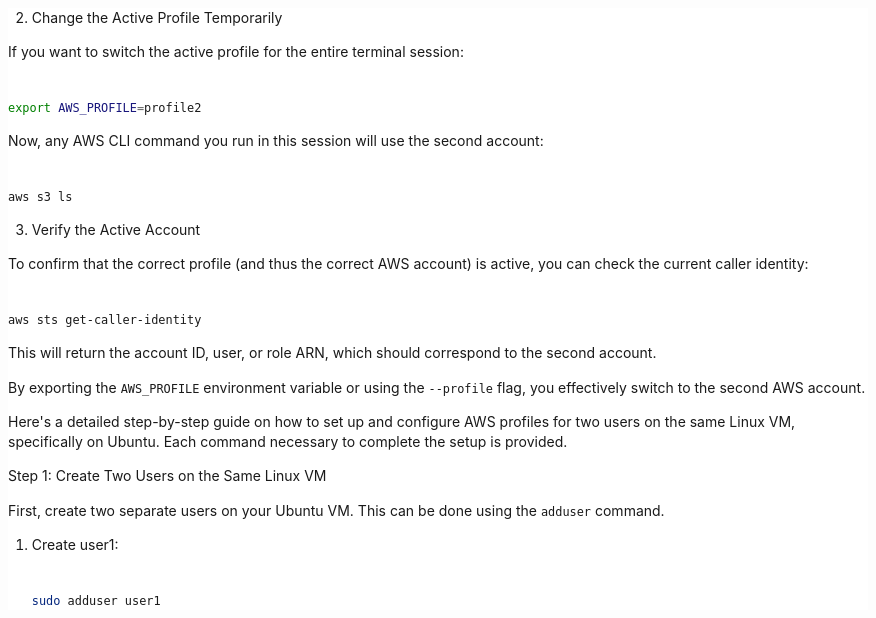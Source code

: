  

 2. Change the Active Profile Temporarily 

   If you want to switch the active profile for the entire terminal session: 

  

   ```bash 

   export AWS_PROFILE=profile2 

   ``` 

  

   Now, any AWS CLI command you run in this session will use the second account: 

  

   ```bash 

   aws s3 ls 

   ``` 

  

 3. Verify the Active Account 

   To confirm that the correct profile (and thus the correct AWS account) is active, you can check the current caller identity: 

  

   ```bash 

   aws sts get-caller-identity 

   ``` 

  

   This will return the account ID, user, or role ARN, which should correspond to the second account. 

  

By exporting the `AWS_PROFILE` environment variable or using the `--profile` flag, you effectively switch to the second AWS account. 

  

Here's a detailed step-by-step guide on how to set up and configure AWS profiles for two users on the same Linux VM, specifically on Ubuntu. Each command necessary to complete the setup is provided. 

  

 Step 1: Create Two Users on the Same Linux VM 

  

First, create two separate users on your Ubuntu VM. This can be done using the `adduser` command. 

  

1. Create user1: 

    ```bash 

    sudo adduser user1 
